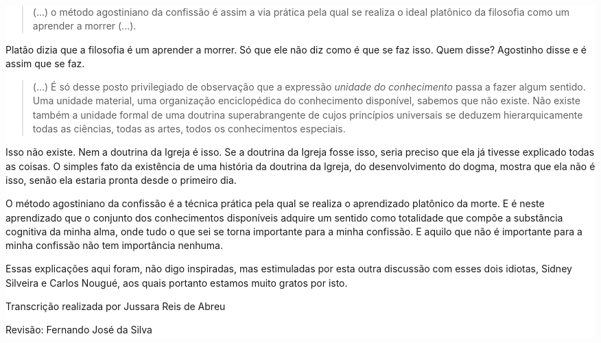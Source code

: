 > (\...) o método agostiniano da confissão é assim a via prática pela qual se realiza o ideal platônico da filosofia como um aprender a morrer (\...).

Platão dizia que a filosofia é um aprender a morrer. Só que ele não diz como é que se faz isso. Quem disse? Agostinho disse e é assim que se faz.

> (\...) É só desse posto privilegiado de observação que a expressão *unidade do conhecimento* passa a fazer algum sentido. Uma unidade material, uma organização enciclopédica do conhecimento disponível, sabemos que não existe. Não existe também a unidade formal de uma doutrina superabrangente de cujos princípios universais se deduzem hierarquicamente todas as ciências, todas as artes, todos os conhecimentos especiais.

Isso não existe. Nem a doutrina da Igreja é isso. Se a doutrina da Igreja fosse isso, seria preciso que ela já tivesse explicado todas as coisas. O simples fato da existência de uma história da doutrina da Igreja, do desenvolvimento do dogma, mostra que ela não é isso, senão ela estaria pronta desde o primeiro dia.

O método agostiniano da confissão é a técnica prática pela qual se realiza o aprendizado platônico da morte. E é neste aprendizado que o conjunto dos conhecimentos disponíveis adquire um sentido como totalidade que compõe a substância cognitiva da minha alma, onde tudo o que sei se torna importante para a minha confissão. E aquilo que não é importante para a minha confissão não tem importância nenhuma.

Essas explicações aqui foram, não digo inspiradas, mas estimuladas por esta outra discussão com esses dois idiotas, Sidney Silveira e Carlos Nougué, aos quais portanto estamos muito gratos por isto.

Transcrição realizada por Jussara Reis de Abreu

Revisão: Fernando José da Silva

[^1]: V. *[http://www.olavodecarvalho.org/textos/091120tanquerey.html](http://www.orkut.com/Interstitial?u=http://www.olavodecarvalho.org/textos/091120tanquerey.html&t=AGhZNTbmQL6jxeXNkT8rHbebsm0wUQzV-hVF6BHPOhTLLepkcou6qJpV89btnA5JBcIcq4CgFTjFWubyjMexdr4Egu0z4qwcLwAAAAAAAAAA). O trecho referia-se aos artigos "Filósofo boca-suja?" (<http://contraimpugnantes.blogspot.com/2009/09/filosofo-boca-suja.html>) e "Ainda o filósofo boca-suja" (<http://contraimpugnantes.blogspot.com/2009/09/ainda-sobre-o-filosofo-boca-suja.html>).* Note-se que, ao retornar ao assunto neste segundo texto, o autor nem em sonhos tentava retificar a falsa impressão de que o filósofo acusado usara de palavrões contra "adversários filosóficos" e não contra políticos ladrões, líderes genocidas, seqüestradores, traficantes de drogas e tipos similares, que são os alvos costumeiros das minhas investidas radiofônicas. Fazendo-se novamente de humilde servidor da Igreja, reincidia na difamação com os ares mais inocentes do mundo. Também aí nada respondi, esperando que o episódio não voltasse a repetir-se, poupando-me assim o enfrentamento público com alguém que, malgrado tudo, era um católico.

[^2]: Diga ele o que disser, não há desculpa para quem, ao ler uma crítica a algo chamado "neotomismo", tente dar a impressão de que a crítica se refere a autores que viveram dois, três ou sete séculos antes da eclosão desse movimento. Foi mediante esse truque sórdido, impossível de ser praticado por erro inocente, que o Sr. Silveira, para me tornar abominável aos olhos da Igreja, tentou fazer de mim um inimigo de todos filósofos tomistas. Se isso não é difamação, a palavra "difamação" mudou de sentido.

[^3]: Id.

[^4]: Os casos da Espanha e de Portugal sob Salazar e Franco merecem um estudo em separado, mas aí a pergunta teria de ser: "É possível conciliar as doutrinas de Sto. Tomás com o fascismo?"
